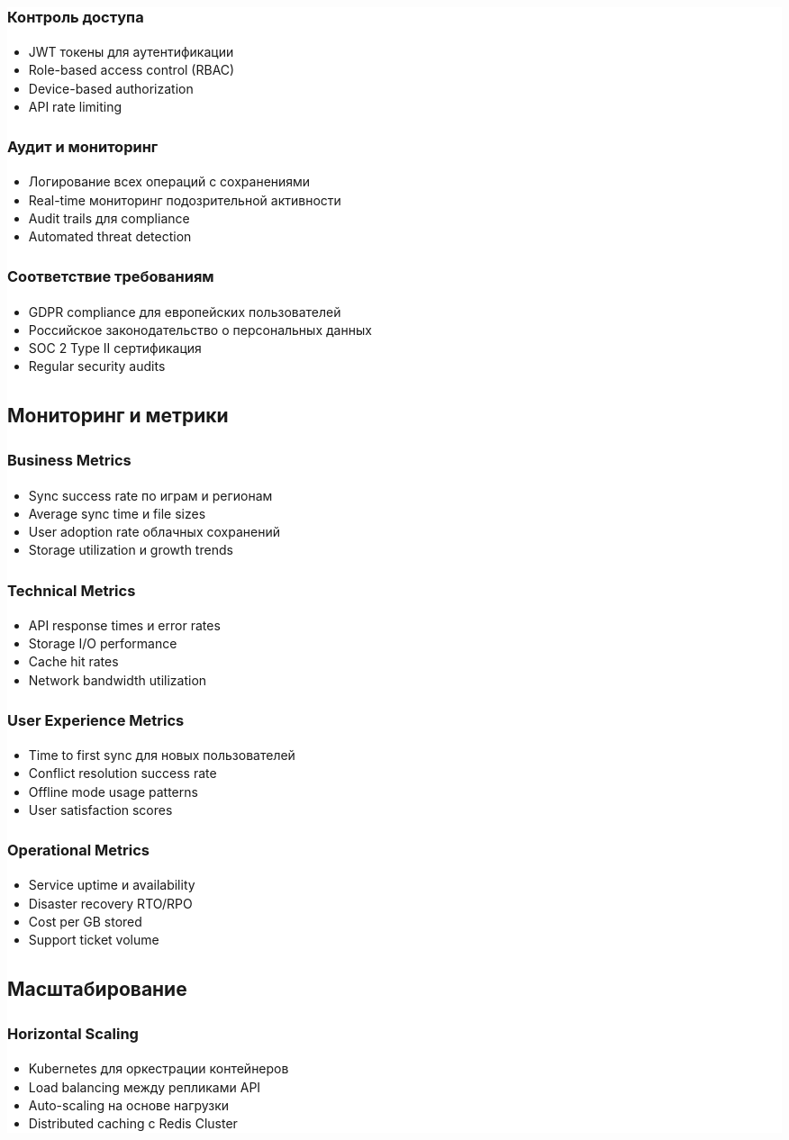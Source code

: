 ### Контроль доступа
- JWT токены для аутентификации
- Role-based access control (RBAC)
- Device-based authorization
- API rate limiting

### Аудит и мониторинг
- Логирование всех операций с сохранениями
- Real-time мониторинг подозрительной активности
- Audit trails для compliance
- Automated threat detection

### Соответствие требованиям
- GDPR compliance для европейских пользователей
- Российское законодательство о персональных данных
- SOC 2 Type II сертификация
- Regular security audits

## Мониторинг и метрики

### Business Metrics
- Sync success rate по играм и регионам
- Average sync time и file sizes
- User adoption rate облачных сохранений
- Storage utilization и growth trends

### Technical Metrics
- API response times и error rates
- Storage I/O performance
- Cache hit rates
- Network bandwidth utilization

### User Experience Metrics
- Time to first sync для новых пользователей
- Conflict resolution success rate
- Offline mode usage patterns
- User satisfaction scores

### Operational Metrics
- Service uptime и availability
- Disaster recovery RTO/RPO
- Cost per GB stored
- Support ticket volume

## Масштабирование

### Horizontal Scaling
- Kubernetes для оркестрации контейнеров
- Load balancing между репликами API
- Auto-scaling на основе нагрузки
- Distributed caching с Redis Cluster
